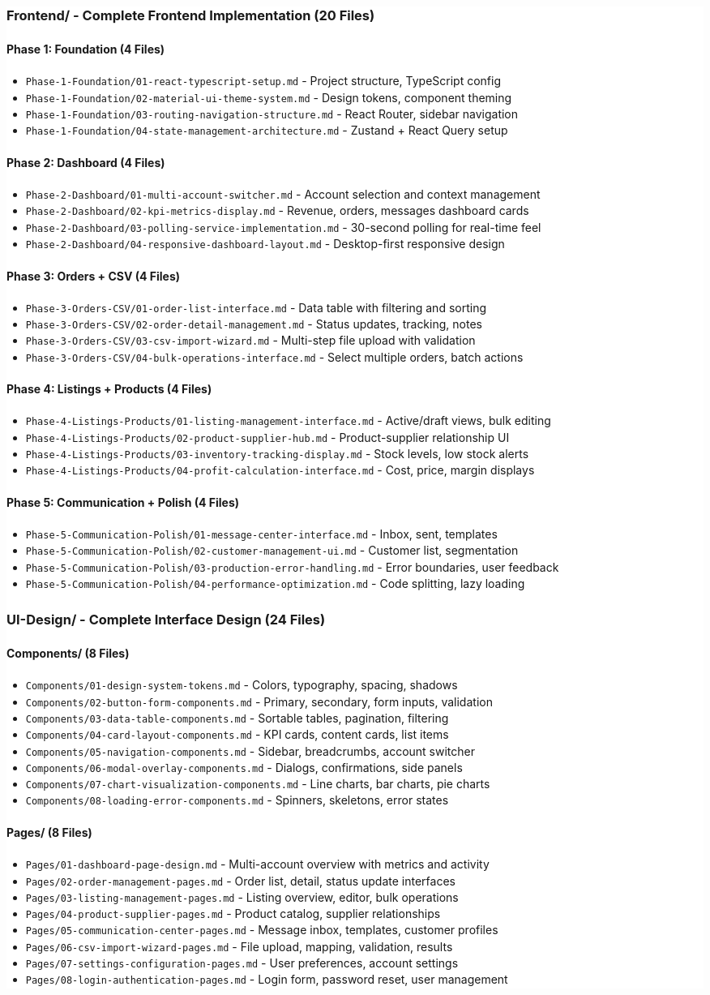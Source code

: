 ### **Frontend/** - Complete Frontend Implementation (20 Files)

#### **Phase 1: Foundation (4 Files)**
- `Phase-1-Foundation/01-react-typescript-setup.md` - Project structure, TypeScript config
- `Phase-1-Foundation/02-material-ui-theme-system.md` - Design tokens, component theming
- `Phase-1-Foundation/03-routing-navigation-structure.md` - React Router, sidebar navigation
- `Phase-1-Foundation/04-state-management-architecture.md` - Zustand + React Query setup

#### **Phase 2: Dashboard (4 Files)**
- `Phase-2-Dashboard/01-multi-account-switcher.md` - Account selection and context management
- `Phase-2-Dashboard/02-kpi-metrics-display.md` - Revenue, orders, messages dashboard cards  
- `Phase-2-Dashboard/03-polling-service-implementation.md` - 30-second polling for real-time feel
- `Phase-2-Dashboard/04-responsive-dashboard-layout.md` - Desktop-first responsive design

#### **Phase 3: Orders + CSV (4 Files)**
- `Phase-3-Orders-CSV/01-order-list-interface.md` - Data table with filtering and sorting
- `Phase-3-Orders-CSV/02-order-detail-management.md` - Status updates, tracking, notes
- `Phase-3-Orders-CSV/03-csv-import-wizard.md` - Multi-step file upload with validation
- `Phase-3-Orders-CSV/04-bulk-operations-interface.md` - Select multiple orders, batch actions

#### **Phase 4: Listings + Products (4 Files)**
- `Phase-4-Listings-Products/01-listing-management-interface.md` - Active/draft views, bulk editing
- `Phase-4-Listings-Products/02-product-supplier-hub.md` - Product-supplier relationship UI
- `Phase-4-Listings-Products/03-inventory-tracking-display.md` - Stock levels, low stock alerts
- `Phase-4-Listings-Products/04-profit-calculation-interface.md` - Cost, price, margin displays

#### **Phase 5: Communication + Polish (4 Files)**
- `Phase-5-Communication-Polish/01-message-center-interface.md` - Inbox, sent, templates
- `Phase-5-Communication-Polish/02-customer-management-ui.md` - Customer list, segmentation
- `Phase-5-Communication-Polish/03-production-error-handling.md` - Error boundaries, user feedback
- `Phase-5-Communication-Polish/04-performance-optimization.md` - Code splitting, lazy loading

### **UI-Design/** - Complete Interface Design (24 Files)

#### **Components/ (8 Files)**
- `Components/01-design-system-tokens.md` - Colors, typography, spacing, shadows
- `Components/02-button-form-components.md` - Primary, secondary, form inputs, validation
- `Components/03-data-table-components.md` - Sortable tables, pagination, filtering
- `Components/04-card-layout-components.md` - KPI cards, content cards, list items
- `Components/05-navigation-components.md` - Sidebar, breadcrumbs, account switcher
- `Components/06-modal-overlay-components.md` - Dialogs, confirmations, side panels
- `Components/07-chart-visualization-components.md` - Line charts, bar charts, pie charts
- `Components/08-loading-error-components.md` - Spinners, skeletons, error states

#### **Pages/ (8 Files)**
- `Pages/01-dashboard-page-design.md` - Multi-account overview with metrics and activity
- `Pages/02-order-management-pages.md` - Order list, detail, status update interfaces
- `Pages/03-listing-management-pages.md` - Listing overview, editor, bulk operations
- `Pages/04-product-supplier-pages.md` - Product catalog, supplier relationships
- `Pages/05-communication-center-pages.md` - Message inbox, templates, customer profiles  
- `Pages/06-csv-import-wizard-pages.md` - File upload, mapping, validation, results
- `Pages/07-settings-configuration-pages.md` - User preferences, account settings
- `Pages/08-login-authentication-pages.md` - Login form, password reset, user management
